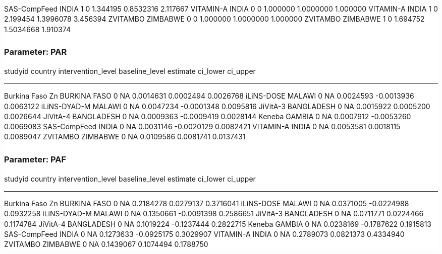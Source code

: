 SAS-CompFeed      INDIA          1                    0                 1.344195   0.8532316   2.117667
VITAMIN-A         INDIA          0                    0                 1.000000   1.0000000   1.000000
VITAMIN-A         INDIA          1                    0                 2.199454   1.3996078   3.456394
ZVITAMBO          ZIMBABWE       0                    0                 1.000000   1.0000000   1.000000
ZVITAMBO          ZIMBABWE       1                    0                 1.694752   1.5034668   1.910374


### Parameter: PAR


studyid           country        intervention_level   baseline_level     estimate     ci_lower    ci_upper
----------------  -------------  -------------------  ---------------  ----------  -----------  ----------
Burkina Faso Zn   BURKINA FASO   0                    NA                0.0014631    0.0002494   0.0026768
iLiNS-DOSE        MALAWI         0                    NA                0.0024593   -0.0013936   0.0063122
iLiNS-DYAD-M      MALAWI         0                    NA                0.0047234   -0.0001348   0.0095816
JiVitA-3          BANGLADESH     0                    NA                0.0015922    0.0005200   0.0026644
JiVitA-4          BANGLADESH     0                    NA                0.0009363   -0.0009419   0.0028144
Keneba            GAMBIA         0                    NA                0.0007912   -0.0053260   0.0069083
SAS-CompFeed      INDIA          0                    NA                0.0031146   -0.0020129   0.0082421
VITAMIN-A         INDIA          0                    NA                0.0053581    0.0018115   0.0089047
ZVITAMBO          ZIMBABWE       0                    NA                0.0109586    0.0081741   0.0137431


### Parameter: PAF


studyid           country        intervention_level   baseline_level     estimate     ci_lower    ci_upper
----------------  -------------  -------------------  ---------------  ----------  -----------  ----------
Burkina Faso Zn   BURKINA FASO   0                    NA                0.2184278    0.0279137   0.3716041
iLiNS-DOSE        MALAWI         0                    NA                0.0371005   -0.0224988   0.0932258
iLiNS-DYAD-M      MALAWI         0                    NA                0.1350661   -0.0091398   0.2586651
JiVitA-3          BANGLADESH     0                    NA                0.0711771    0.0224466   0.1174784
JiVitA-4          BANGLADESH     0                    NA                0.1019224   -0.1237444   0.2822715
Keneba            GAMBIA         0                    NA                0.0238169   -0.1787622   0.1915813
SAS-CompFeed      INDIA          0                    NA                0.1273633   -0.0925175   0.3029907
VITAMIN-A         INDIA          0                    NA                0.2789073    0.0821373   0.4334940
ZVITAMBO          ZIMBABWE       0                    NA                0.1439067    0.1074494   0.1788750
